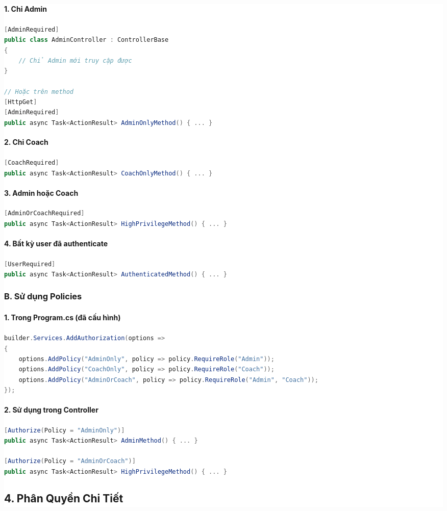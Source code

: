 #### 1. **Chỉ Admin**
```csharp
[AdminRequired]
public class AdminController : ControllerBase
{
    // Chỉ Admin mới truy cập được
}

// Hoặc trên method
[HttpGet]
[AdminRequired]
public async Task<ActionResult> AdminOnlyMethod() { ... }
```

#### 2. **Chỉ Coach**
```csharp
[CoachRequired]
public async Task<ActionResult> CoachOnlyMethod() { ... }
```

#### 3. **Admin hoặc Coach**
```csharp
[AdminOrCoachRequired]
public async Task<ActionResult> HighPrivilegeMethod() { ... }
```

#### 4. **Bất kỳ user đã authenticate**
```csharp
[UserRequired]
public async Task<ActionResult> AuthenticatedMethod() { ... }
```

### B. **Sử dụng Policies**

#### 1. **Trong Program.cs** (đã cấu hình)
```csharp
builder.Services.AddAuthorization(options =>
{
    options.AddPolicy("AdminOnly", policy => policy.RequireRole("Admin"));
    options.AddPolicy("CoachOnly", policy => policy.RequireRole("Coach"));
    options.AddPolicy("AdminOrCoach", policy => policy.RequireRole("Admin", "Coach"));
});
```

#### 2. **Sử dụng trong Controller**
```csharp
[Authorize(Policy = "AdminOnly")]
public async Task<ActionResult> AdminMethod() { ... }

[Authorize(Policy = "AdminOrCoach")]
public async Task<ActionResult> HighPrivilegeMethod() { ... }
```

## 4. Phân Quyền Chi Tiết
